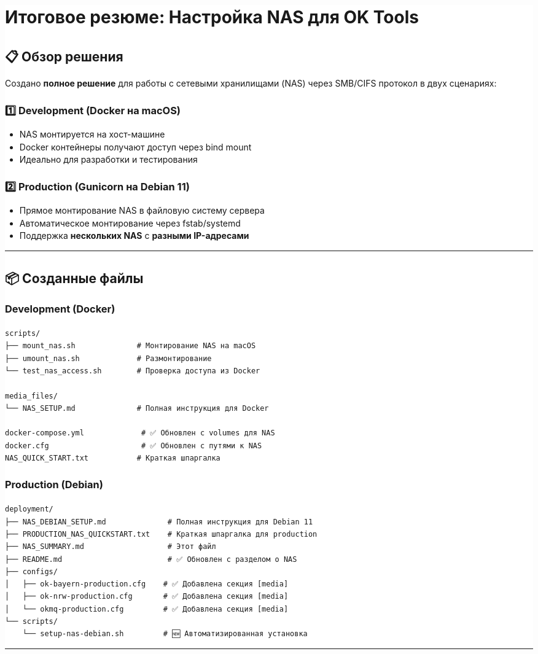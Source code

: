 # Итоговое резюме: Настройка NAS для OK Tools

## 📋 Обзор решения

Создано **полное решение** для работы с сетевыми хранилищами (NAS) через SMB/CIFS протокол в двух сценариях:

### 1️⃣ Development (Docker на macOS)
- NAS монтируется на хост-машине
- Docker контейнеры получают доступ через bind mount
- Идеально для разработки и тестирования

### 2️⃣ Production (Gunicorn на Debian 11)
- Прямое монтирование NAS в файловую систему сервера
- Автоматическое монтирование через fstab/systemd
- Поддержка **нескольких NAS** с **разными IP-адресами**

---

## 📦 Созданные файлы

### Development (Docker)
```
scripts/
├── mount_nas.sh              # Монтирование NAS на macOS
├── umount_nas.sh             # Размонтирование
└── test_nas_access.sh        # Проверка доступа из Docker

media_files/
└── NAS_SETUP.md              # Полная инструкция для Docker

docker-compose.yml             # ✅ Обновлен с volumes для NAS
docker.cfg                     # ✅ Обновлен с путями к NAS
NAS_QUICK_START.txt           # Краткая шпаргалка
```

### Production (Debian)
```
deployment/
├── NAS_DEBIAN_SETUP.md              # Полная инструкция для Debian 11
├── PRODUCTION_NAS_QUICKSTART.txt    # Краткая шпаргалка для production
├── NAS_SUMMARY.md                   # Этот файл
├── README.md                        # ✅ Обновлен с разделом о NAS
├── configs/
│   ├── ok-bayern-production.cfg    # ✅ Добавлена секция [media]
│   ├── ok-nrw-production.cfg       # ✅ Добавлена секция [media]
│   └── okmq-production.cfg         # ✅ Добавлена секция [media]
└── scripts/
    └── setup-nas-debian.sh         # 🆕 Автоматизированная установка
```

---